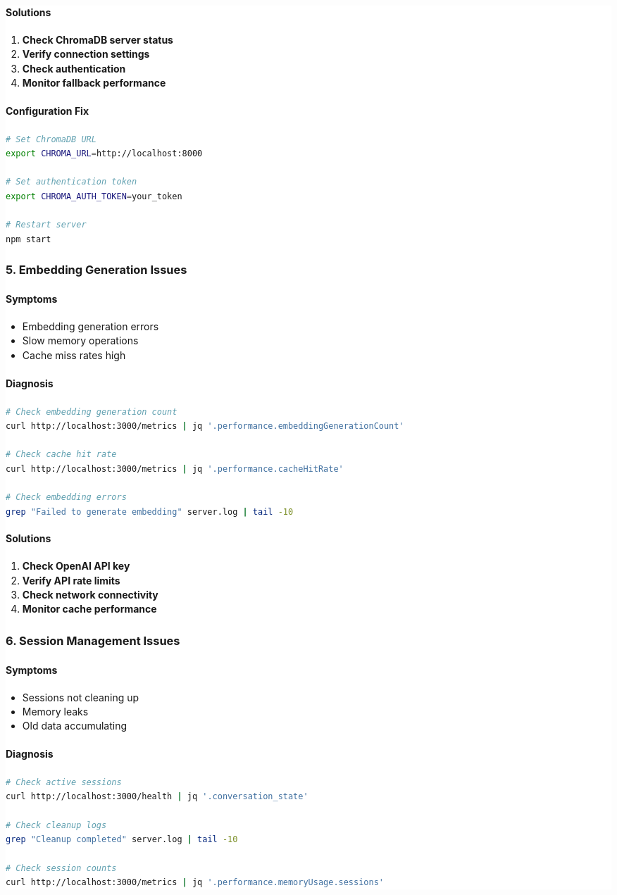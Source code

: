 #### Solutions
1. **Check ChromaDB server status**
2. **Verify connection settings**
3. **Check authentication**
4. **Monitor fallback performance**

#### Configuration Fix
```bash
# Set ChromaDB URL
export CHROMA_URL=http://localhost:8000

# Set authentication token
export CHROMA_AUTH_TOKEN=your_token

# Restart server
npm start
```

### 5. Embedding Generation Issues

#### Symptoms
- Embedding generation errors
- Slow memory operations
- Cache miss rates high

#### Diagnosis
```bash
# Check embedding generation count
curl http://localhost:3000/metrics | jq '.performance.embeddingGenerationCount'

# Check cache hit rate
curl http://localhost:3000/metrics | jq '.performance.cacheHitRate'

# Check embedding errors
grep "Failed to generate embedding" server.log | tail -10
```

#### Solutions
1. **Check OpenAI API key**
2. **Verify API rate limits**
3. **Check network connectivity**
4. **Monitor cache performance**

### 6. Session Management Issues

#### Symptoms
- Sessions not cleaning up
- Memory leaks
- Old data accumulating

#### Diagnosis
```bash
# Check active sessions
curl http://localhost:3000/health | jq '.conversation_state'

# Check cleanup logs
grep "Cleanup completed" server.log | tail -10

# Check session counts
curl http://localhost:3000/metrics | jq '.performance.memoryUsage.sessions'
```
